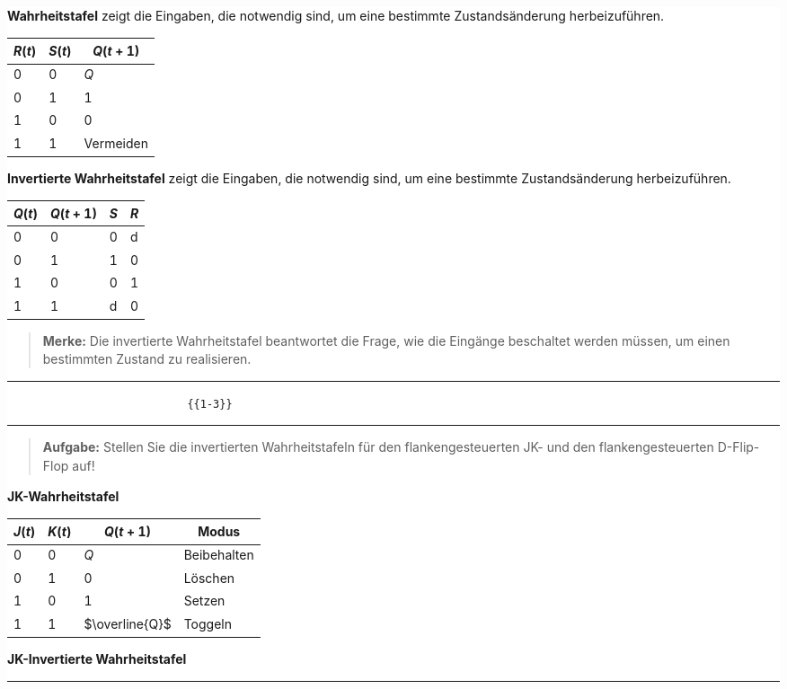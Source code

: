 __Wahrheitstafel__ zeigt die Eingaben, die notwendig sind, um eine bestimmte Zustandsänderung herbeizuführen.


| $R(t)$ | $S(t)$ | $Q(t+1)$  |
| ------ | ------ | --------- |
| 0      | 0      | $Q$       |
| 0      | 1      | 1         |
| 1      | 0      | 0         |
| 1      | 1      | Vermeiden |

__Invertierte Wahrheitstafel__ zeigt die Eingaben, die notwendig sind, um eine bestimmte Zustandsänderung herbeizuführen.


| $Q(t)$ | $Q(t+1)$ | $S$ | $R$ |
| ------ | -------- | --- | --- |
| 0      | 0        | 0   | d   |
| 0      | 1        | 1   | 0   |
| 1      | 0        | 0   | 1   |
| 1      | 1        | d   | 0   |

> **Merke:** Die invertierte Wahrheitstafel beantwortet die Frage, wie die Eingänge beschaltet werden müssen, um einen bestimmten Zustand zu realisieren.

*******************************************************************************


                                {{1-3}}
*******************************************************************************

> **Aufgabe:** Stellen Sie die invertierten Wahrheitstafeln für den flankengesteuerten JK- und den flankengesteuerten D-Flip-Flop auf!


__JK-Wahrheitstafel__


| $J(t)$ | $K(t)$ | $Q(t+1)$       | Modus       |
| ------ | ------ | -------------- | ----------- |
| 0      | 0      | $Q$            | Beibehalten |
| 0      | 1      | $0$            | Löschen     |
| 1      | 0      | $1$            | Setzen      |
| 1      | 1      | $\overline{Q}$ | Toggeln     |


__JK-Invertierte Wahrheitstafel__

*******************************************************************************
